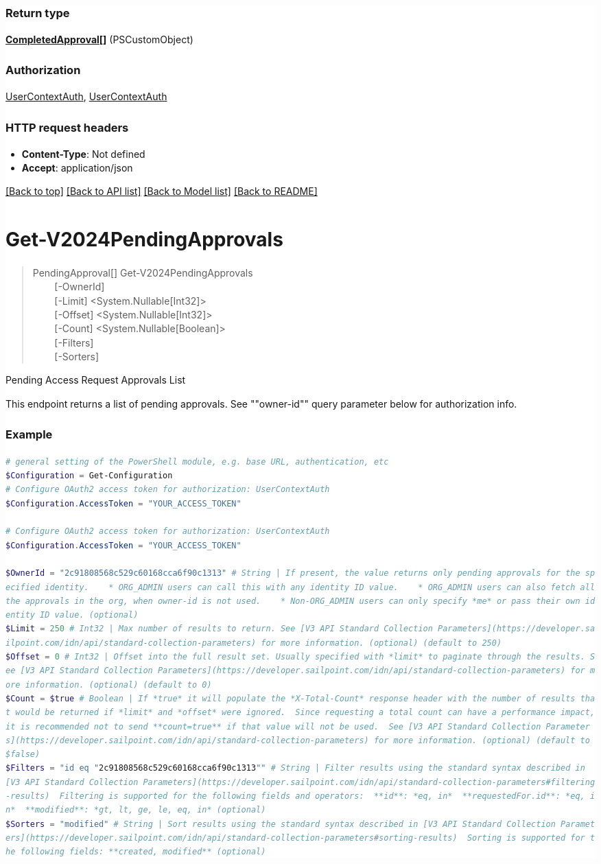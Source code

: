 ### Return type

[**CompletedApproval[]**](CompletedApproval.md) (PSCustomObject)

### Authorization

[UserContextAuth](../README.md#UserContextAuth), [UserContextAuth](../README.md#UserContextAuth)

### HTTP request headers

 - **Content-Type**: Not defined
 - **Accept**: application/json

[[Back to top]](#) [[Back to API list]](../README.md#documentation-for-api-endpoints) [[Back to Model list]](../README.md#documentation-for-models) [[Back to README]](../README.md)

<a id="Get-V2024PendingApprovals"></a>
# **Get-V2024PendingApprovals**
> PendingApproval[] Get-V2024PendingApprovals<br>
> &nbsp;&nbsp;&nbsp;&nbsp;&nbsp;&nbsp;&nbsp;&nbsp;[-OwnerId] <String><br>
> &nbsp;&nbsp;&nbsp;&nbsp;&nbsp;&nbsp;&nbsp;&nbsp;[-Limit] <System.Nullable[Int32]><br>
> &nbsp;&nbsp;&nbsp;&nbsp;&nbsp;&nbsp;&nbsp;&nbsp;[-Offset] <System.Nullable[Int32]><br>
> &nbsp;&nbsp;&nbsp;&nbsp;&nbsp;&nbsp;&nbsp;&nbsp;[-Count] <System.Nullable[Boolean]><br>
> &nbsp;&nbsp;&nbsp;&nbsp;&nbsp;&nbsp;&nbsp;&nbsp;[-Filters] <String><br>
> &nbsp;&nbsp;&nbsp;&nbsp;&nbsp;&nbsp;&nbsp;&nbsp;[-Sorters] <String><br>

Pending Access Request Approvals List

This endpoint returns a list of pending approvals. See ""owner-id"" query parameter below for authorization info.

### Example
```powershell
# general setting of the PowerShell module, e.g. base URL, authentication, etc
$Configuration = Get-Configuration
# Configure OAuth2 access token for authorization: UserContextAuth
$Configuration.AccessToken = "YOUR_ACCESS_TOKEN"

# Configure OAuth2 access token for authorization: UserContextAuth
$Configuration.AccessToken = "YOUR_ACCESS_TOKEN"

$OwnerId = "2c91808568c529c60168cca6f90c1313" # String | If present, the value returns only pending approvals for the specified identity.    * ORG_ADMIN users can call this with any identity ID value.    * ORG_ADMIN users can also fetch all the approvals in the org, when owner-id is not used.    * Non-ORG_ADMIN users can only specify *me* or pass their own identity ID value. (optional)
$Limit = 250 # Int32 | Max number of results to return. See [V3 API Standard Collection Parameters](https://developer.sailpoint.com/idn/api/standard-collection-parameters) for more information. (optional) (default to 250)
$Offset = 0 # Int32 | Offset into the full result set. Usually specified with *limit* to paginate through the results. See [V3 API Standard Collection Parameters](https://developer.sailpoint.com/idn/api/standard-collection-parameters) for more information. (optional) (default to 0)
$Count = $true # Boolean | If *true* it will populate the *X-Total-Count* response header with the number of results that would be returned if *limit* and *offset* were ignored.  Since requesting a total count can have a performance impact, it is recommended not to send **count=true** if that value will not be used.  See [V3 API Standard Collection Parameters](https://developer.sailpoint.com/idn/api/standard-collection-parameters) for more information. (optional) (default to $false)
$Filters = "id eq "2c91808568c529c60168cca6f90c1313"" # String | Filter results using the standard syntax described in [V3 API Standard Collection Parameters](https://developer.sailpoint.com/idn/api/standard-collection-parameters#filtering-results)  Filtering is supported for the following fields and operators:  **id**: *eq, in*  **requestedFor.id**: *eq, in*  **modified**: *gt, lt, ge, le, eq, in* (optional)
$Sorters = "modified" # String | Sort results using the standard syntax described in [V3 API Standard Collection Parameters](https://developer.sailpoint.com/idn/api/standard-collection-parameters#sorting-results)  Sorting is supported for the following fields: **created, modified** (optional)
```